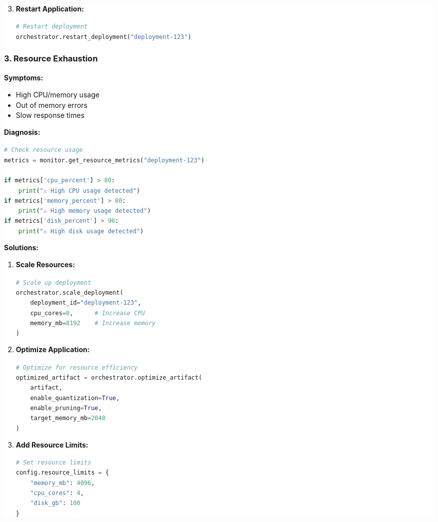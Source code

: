 3. **Restart Application:**

   ```python
   # Restart deployment
   orchestrator.restart_deployment("deployment-123")
   ```

### 3. Resource Exhaustion

**Symptoms:**

- High CPU/memory usage
- Out of memory errors
- Slow response times

**Diagnosis:**

```python
# Check resource usage
metrics = monitor.get_resource_metrics("deployment-123")

if metrics['cpu_percent'] > 80:
    print("⚠️ High CPU usage detected")
if metrics['memory_percent'] > 80:
    print("⚠️ High memory usage detected")
if metrics['disk_percent'] > 90:
    print("⚠️ High disk usage detected")
```

**Solutions:**

1. **Scale Resources:**

   ```python
   # Scale up deployment
   orchestrator.scale_deployment(
       deployment_id="deployment-123",
       cpu_cores=8,      # Increase CPU
       memory_mb=8192    # Increase memory
   )
   ```

2. **Optimize Application:**

   ```python
   # Optimize for resource efficiency
   optimized_artifact = orchestrator.optimize_artifact(
       artifact,
       enable_quantization=True,
       enable_pruning=True,
       target_memory_mb=2048
   )
   ```

3. **Add Resource Limits:**

   ```python
   # Set resource limits
   config.resource_limits = {
       "memory_mb": 4096,
       "cpu_cores": 4,
       "disk_gb": 100
   }
   ```
